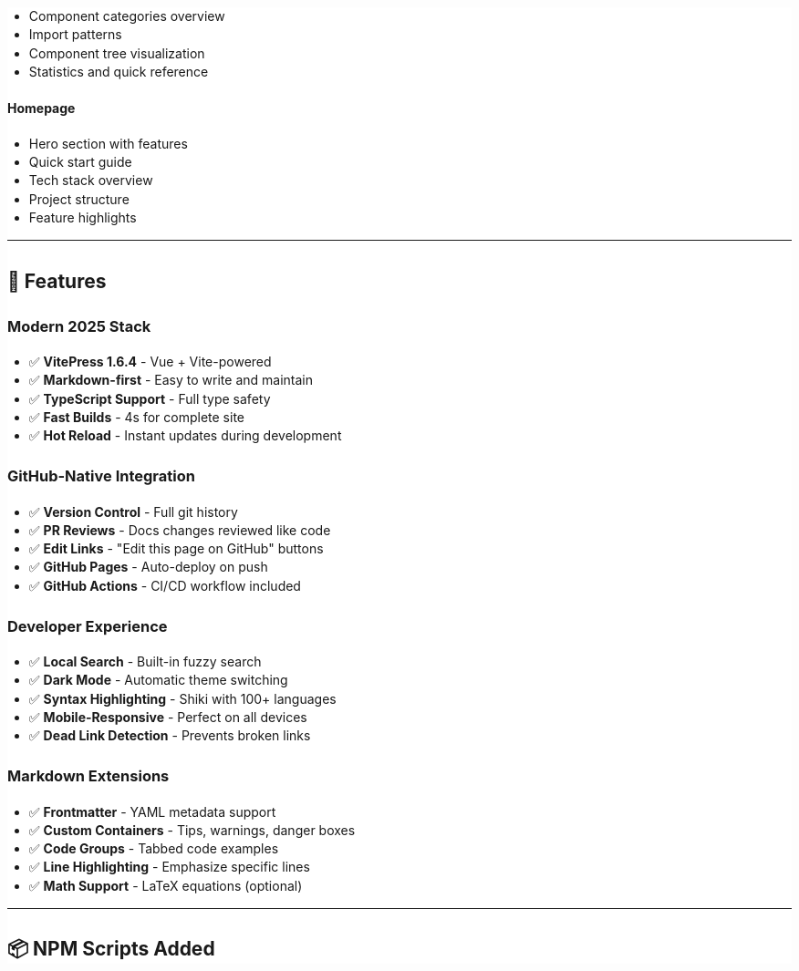 - Component categories overview
- Import patterns
- Component tree visualization
- Statistics and quick reference

#### **Homepage**

- Hero section with features
- Quick start guide
- Tech stack overview
- Project structure
- Feature highlights

---

## 🚀 Features

### Modern 2025 Stack

- ✅ **VitePress 1.6.4** - Vue + Vite-powered
- ✅ **Markdown-first** - Easy to write and maintain
- ✅ **TypeScript Support** - Full type safety
- ✅ **Fast Builds** - 4s for complete site
- ✅ **Hot Reload** - Instant updates during development

### GitHub-Native Integration

- ✅ **Version Control** - Full git history
- ✅ **PR Reviews** - Docs changes reviewed like code
- ✅ **Edit Links** - "Edit this page on GitHub" buttons
- ✅ **GitHub Pages** - Auto-deploy on push
- ✅ **GitHub Actions** - CI/CD workflow included

### Developer Experience

- ✅ **Local Search** - Built-in fuzzy search
- ✅ **Dark Mode** - Automatic theme switching
- ✅ **Syntax Highlighting** - Shiki with 100+ languages
- ✅ **Mobile-Responsive** - Perfect on all devices
- ✅ **Dead Link Detection** - Prevents broken links

### Markdown Extensions

- ✅ **Frontmatter** - YAML metadata support
- ✅ **Custom Containers** - Tips, warnings, danger boxes
- ✅ **Code Groups** - Tabbed code examples
- ✅ **Line Highlighting** - Emphasize specific lines
- ✅ **Math Support** - LaTeX equations (optional)

---

## 📦 NPM Scripts Added
